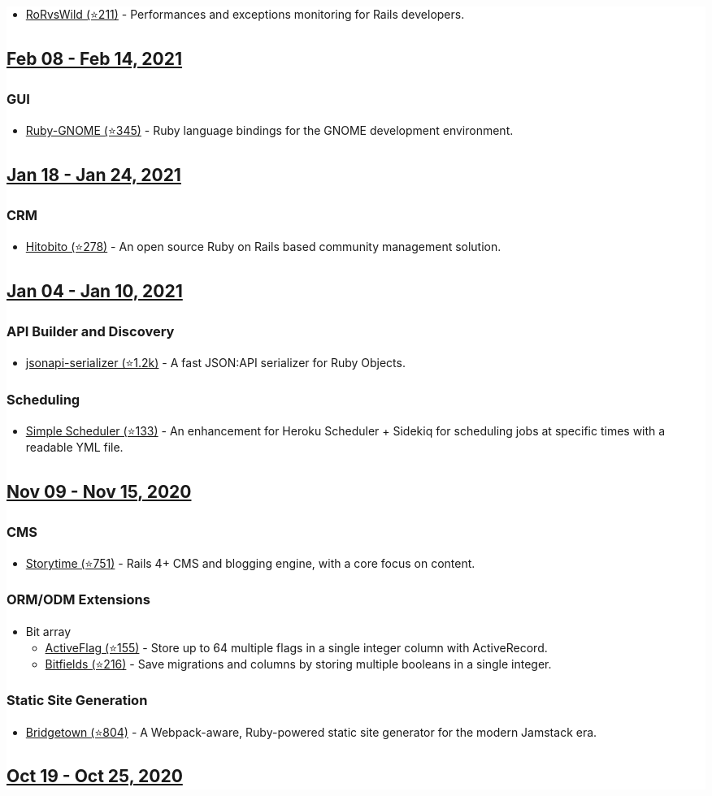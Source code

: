 *   [RoRvsWild (⭐211)](https://github.com/BaseSecrete/rorvswild) - Performances and exceptions monitoring for Rails developers.

## [Feb 08 - Feb 14, 2021](/content/2021/6/README.md)

### GUI

*   [Ruby-GNOME (⭐345)](https://github.com/ruby-gnome/ruby-gnome) - Ruby language bindings for the GNOME development environment.

## [Jan 18 - Jan 24, 2021](/content/2021/3/README.md)

### CRM

*   [Hitobito (⭐278)](https://github.com/hitobito/hitobito) - An open source Ruby on Rails based community management solution.

## [Jan 04 - Jan 10, 2021](/content/2021/1/README.md)

### API Builder and Discovery

*   [jsonapi-serializer (⭐1.2k)](https://github.com/jsonapi-serializer/jsonapi-serializer) - A fast JSON:API serializer for Ruby Objects.

### Scheduling

*   [Simple Scheduler (⭐133)](https://github.com/simplymadeapps/simple_scheduler) - An enhancement for Heroku Scheduler + Sidekiq for scheduling jobs at specific times with a readable YML file.

## [Nov 09 - Nov 15, 2020](/content/2020/45/README.md)

### CMS

*   [Storytime (⭐751)](https://github.com/CultivateLabs/storytime) - Rails 4+ CMS and blogging engine, with a core focus on content.

### ORM/ODM Extensions

*   Bit array
    *   [ActiveFlag (⭐155)](https://github.com/kenn/active_flag) - Store up to 64 multiple flags in a single integer column with ActiveRecord.
    *   [Bitfields (⭐216)](https://github.com/grosser/bitfields) - Save migrations and columns by storing multiple booleans in a single integer.

### Static Site Generation

*   [Bridgetown (⭐804)](https://github.com/bridgetownrb/bridgetown) - A Webpack-aware, Ruby-powered static site generator for the modern Jamstack era.

## [Oct 19 - Oct 25, 2020](/content/2020/42/README.md)
